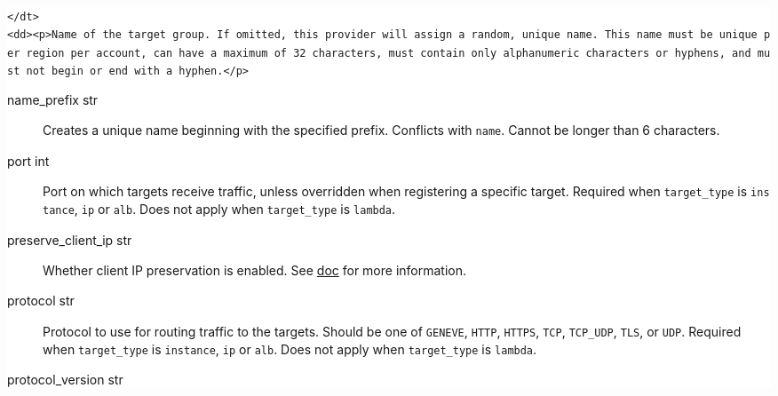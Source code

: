    </dt>
    <dd><p>Name of the target group. If omitted, this provider will assign a random, unique name. This name must be unique per region per account, can have a maximum of 32 characters, must contain only alphanumeric characters or hyphens, and must not begin or end with a hyphen.</p>
</dd><dt class="property-optional property-replacement"
            title="Optional">
        <span id="name_prefix_python">
<a data-swiftype-name="resource-property" data-swiftype-type="text" href="#name_prefix_python" style="color: inherit; text-decoration: inherit;">name_<wbr>prefix</a>
</span>
        <span class="property-indicator"></span>
        <span class="property-type">str</span>
    </dt>
    <dd><p>Creates a unique name beginning with the specified prefix. Conflicts with <code>name</code>. Cannot be longer than 6 characters.</p>
</dd><dt class="property-optional property-replacement"
            title="Optional">
        <span id="port_python">
<a data-swiftype-name="resource-property" data-swiftype-type="text" href="#port_python" style="color: inherit; text-decoration: inherit;">port</a>
</span>
        <span class="property-indicator"></span>
        <span class="property-type">int</span>
    </dt>
    <dd><p>Port on which targets receive traffic, unless overridden when registering a specific target. Required when <code>target_type</code> is <code>instance</code>, <code>ip</code> or <code>alb</code>. Does not apply when <code>target_type</code> is <code>lambda</code>.</p>
</dd><dt class="property-optional"
            title="Optional">
        <span id="preserve_client_ip_python">
<a data-swiftype-name="resource-property" data-swiftype-type="text" href="#preserve_client_ip_python" style="color: inherit; text-decoration: inherit;">preserve_<wbr>client_<wbr>ip</a>
</span>
        <span class="property-indicator"></span>
        <span class="property-type">str</span>
    </dt>
    <dd><p>Whether client IP preservation is enabled. See <a href="https://docs.aws.amazon.com/elasticloadbalancing/latest/network/load-balancer-target-groups.html#client-ip-preservation">doc</a> for more information.</p>
</dd><dt class="property-optional property-replacement"
            title="Optional">
        <span id="protocol_python">
<a data-swiftype-name="resource-property" data-swiftype-type="text" href="#protocol_python" style="color: inherit; text-decoration: inherit;">protocol</a>
</span>
        <span class="property-indicator"></span>
        <span class="property-type">str</span>
    </dt>
    <dd><p>Protocol to use for routing traffic to the targets. Should be one of <code>GENEVE</code>, <code>HTTP</code>, <code>HTTPS</code>, <code>TCP</code>, <code>TCP_UDP</code>, <code>TLS</code>, or <code>UDP</code>. Required when <code>target_type</code> is <code>instance</code>, <code>ip</code> or <code>alb</code>. Does not apply when <code>target_type</code> is <code>lambda</code>.</p>
</dd><dt class="property-optional property-replacement"
            title="Optional">
        <span id="protocol_version_python">
<a data-swiftype-name="resource-property" data-swiftype-type="text" href="#protocol_version_python" style="color: inherit; text-decoration: inherit;">protocol_<wbr>version</a>
</span>
        <span class="property-indicator"></span>
        <span class="property-type">str</span>
    </dt>